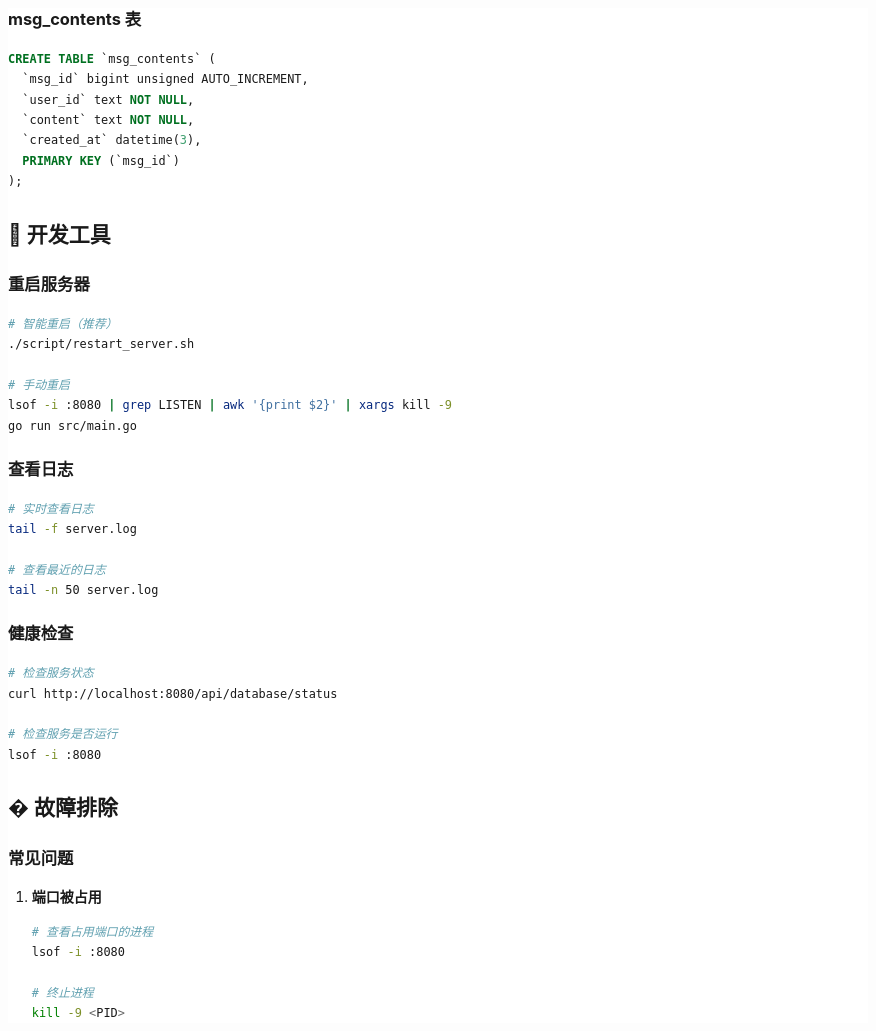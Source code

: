 ### msg_contents 表
```sql
CREATE TABLE `msg_contents` (
  `msg_id` bigint unsigned AUTO_INCREMENT,
  `user_id` text NOT NULL,
  `content` text NOT NULL,
  `created_at` datetime(3),
  PRIMARY KEY (`msg_id`)
);
```

## 🔧 开发工具

### 重启服务器
```bash
# 智能重启（推荐）
./script/restart_server.sh

# 手动重启
lsof -i :8080 | grep LISTEN | awk '{print $2}' | xargs kill -9
go run src/main.go
```

### 查看日志
```bash
# 实时查看日志
tail -f server.log

# 查看最近的日志
tail -n 50 server.log
```

### 健康检查
```bash
# 检查服务状态
curl http://localhost:8080/api/database/status

# 检查服务是否运行
lsof -i :8080
```

## � 故障排除

### 常见问题

1. **端口被占用**
   ```bash
   # 查看占用端口的进程
   lsof -i :8080
   
   # 终止进程
   kill -9 <PID>
   ```
